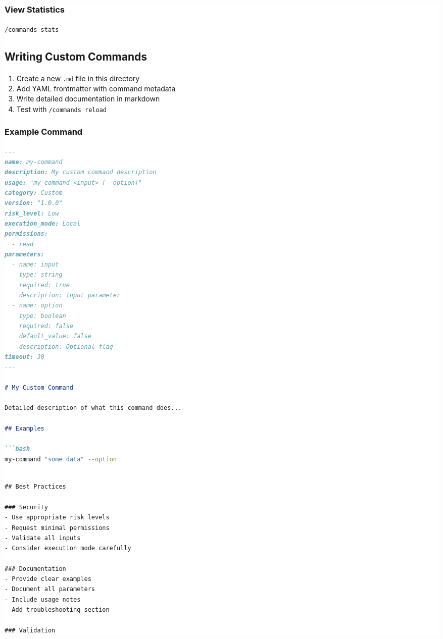 ### View Statistics
```bash
/commands stats
```

## Writing Custom Commands

1. Create a new `.md` file in this directory
2. Add YAML frontmatter with command metadata
3. Write detailed documentation in markdown
4. Test with `/commands reload`

### Example Command

```markdown
---
name: my-command
description: My custom command description
usage: "my-command <input> [--option]"
category: Custom
version: "1.0.0"
risk_level: Low
execution_mode: Local
permissions:
  - read
parameters:
  - name: input
    type: string
    required: true
    description: Input parameter
  - name: option
    type: boolean
    required: false
    default_value: false
    description: Optional flag
timeout: 30
---

# My Custom Command

Detailed description of what this command does...

## Examples

```bash
my-command "some data" --option
```
```

## Best Practices

### Security
- Use appropriate risk levels
- Request minimal permissions
- Validate all inputs
- Consider execution mode carefully

### Documentation
- Provide clear examples
- Document all parameters
- Include usage notes
- Add troubleshooting section

### Validation
```
